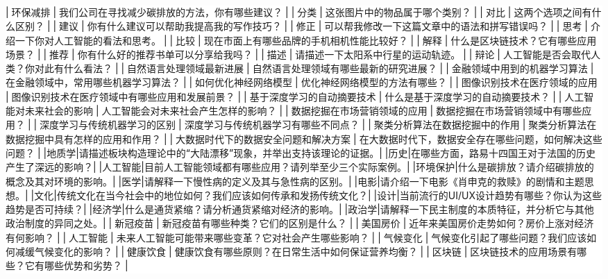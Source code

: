 | 环保减排                                | 我们公司在寻找减少碳排放的方法，你有哪些建议？                                                                                                                                                                                                                                                                                                                                                                                                                                                                                                                                                                                                                                                                                                                                                                                                                                                                                                                                                                                                                                                                                                                                                                                                                                                                                                                                                                                                                                                                                                                                                                                                                                                                                                                                                                                                                                                                                                                                                                                                                                                       |
| 分类 | 这张图片中的物品属于哪个类别？ |
| 对比 | 这两个选项之间有什么区别？ |
| 建议 | 你有什么建议可以帮助我提高我的写作技巧？ |
| 修正 | 可以帮我修改一下这篇文章中的语法和拼写错误吗？ |
| 思考 | 介绍一下你对人工智能的看法和思考。 |
| 比较 | 现在市面上有哪些品牌的手机相机性能比较好？ |
| 解释 | 什么是区块链技术？它有哪些应用场景？ |
| 推荐 | 你有什么好的推荐书单可以分享给我吗？ |
| 描述 | 请描述一下太阳系中行星的运动轨迹。 |
| 辩论 | 人工智能是否会取代人类？你对此有什么看法？ |
| 自然语言处理领域最新进展             | 自然语言处理领域有哪些最新的研究进展？                     |
| 金融领域中用到的机器学习算法         | 在金融领域中，常用哪些机器学习算法？                       |
| 如何优化神经网络模型                 | 优化神经网络模型的方法有哪些？                             |
| 图像识别技术在医疗领域的应用         | 图像识别技术在医疗领域中有哪些应用和发展前景？           |
| 基于深度学习的自动摘要技术             | 什么是基于深度学习的自动摘要技术？                         |
| 人工智能对未来社会的影响             | 人工智能会对未来社会产生怎样的影响？                       |
| 数据挖掘在市场营销领域的应用         | 数据挖掘在市场营销领域中有哪些应用？                       |
| 深度学习与传统机器学习的区别         | 深度学习与传统机器学习有哪些不同点？                       |
| 聚类分析算法在数据挖掘中的作用       | 聚类分析算法在数据挖掘中具有怎样的应用和作用？             |
| 大数据时代下的数据安全问题和解决方案 | 在大数据时代下，数据安全存在哪些问题，如何解决这些问题？ |
|地质学|请描述板块构造理论中的“大陆漂移”现象，并举出支持该理论的证据。|
|历史|在哪些方面，路易十四国王对于法国的历史产生了深远的影响？|
|人工智能|目前人工智能领域都有哪些应用？请列举至少三个实际案例。|
|环境保护|什么是碳排放？请介绍碳排放的概念及其对环境的影响。|
|医学|请解释一下慢性病的定义及其与急性病的区别。|
|电影|请介绍一下电影《肖申克的救赎》的剧情和主题思想。|
|文化|传统文化在当今社会中的地位如何？我们应该如何传承和发扬传统文化？|
|设计|当前流行的UI/UX设计趋势有哪些？你认为这些趋势是否可持续？|
|经济学|什么是通货紧缩？请分析通货紧缩对经济的影响。|
|政治学|请解释一下民主制度的本质特征，并分析它与其他政治制度的异同之处。|
| 新冠疫苗                           | 新冠疫苗有哪些种类？它们的区别是什么？                                                                       |
| 美国房价                           | 近年来美国房价走势如何？房价上涨对经济有何影响？                                                             |
| 人工智能                           | 未来人工智能可能带来哪些变革？它对社会产生哪些影响？                                                          |
| 气候变化                           | 气候变化引起了哪些问题？我们应该如何减缓气候变化的影响？                                                      |
| 健康饮食                           | 健康饮食有哪些原则？在日常生活中如何保证营养均衡？                                                           |
| 区块链                             | 区块链技术的应用场景有哪些？它有哪些优势和劣势？                                                              |